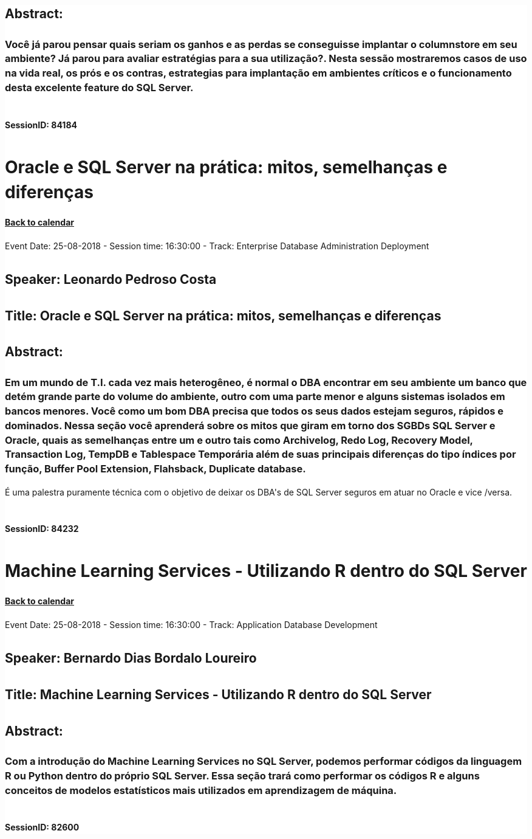 ## Abstract:
### Você já parou pensar quais seriam os ganhos e as perdas se conseguisse implantar o columnstore em seu ambiente? Já parou para avaliar estratégias para a sua utilização?. Nesta sessão mostraremos casos de uso na vida real, os prós e os contras, estrategias para implantação em ambientes críticos e o funcionamento desta excelente feature do SQL Server.
#  
#### SessionID: 84184
# Oracle e SQL Server na prática: mitos, semelhanças e diferenças
#### [Back to calendar](#SQLSaturday-#792---Brasilia-2018)
Event Date: 25-08-2018 - Session time: 16:30:00 - Track: Enterprise Database Administration  Deployment
## Speaker: Leonardo Pedroso Costa
## Title: Oracle e SQL Server na prática: mitos, semelhanças e diferenças
## Abstract:
### Em um mundo de T.I. cada vez mais heterogêneo, é normal o DBA encontrar em seu ambiente um banco que detém grande parte do volume do ambiente, outro com uma parte menor e alguns sistemas isolados em bancos menores. Você como um bom DBA precisa que todos os seus dados estejam seguros, rápidos e dominados. Nessa seção você aprenderá sobre os mitos que giram em torno dos SGBDs SQL Server e Oracle, quais as semelhanças entre um e outro tais como Archivelog, Redo Log, Recovery Model, Transaction Log, TempDB e Tablespace Temporária além de suas principais diferenças do tipo índices por função, Buffer Pool Extension, Flahsback, Duplicate database.

É uma palestra puramente técnica com o objetivo de deixar os DBA's de SQL Server seguros em atuar no Oracle e vice /versa.
#  
#### SessionID: 84232
# Machine Learning Services - Utilizando R dentro do SQL Server
#### [Back to calendar](#SQLSaturday-#792---Brasilia-2018)
Event Date: 25-08-2018 - Session time: 16:30:00 - Track: Application  Database Development
## Speaker: Bernardo Dias Bordalo Loureiro
## Title: Machine Learning Services - Utilizando R dentro do SQL Server
## Abstract:
### Com a introdução do Machine Learning Services no SQL Server, podemos performar códigos da linguagem R ou Python dentro do próprio SQL Server. Essa seção trará como performar os códigos R e alguns conceitos de modelos estatísticos mais utilizados em aprendizagem de máquina.
#  
#### SessionID: 82600